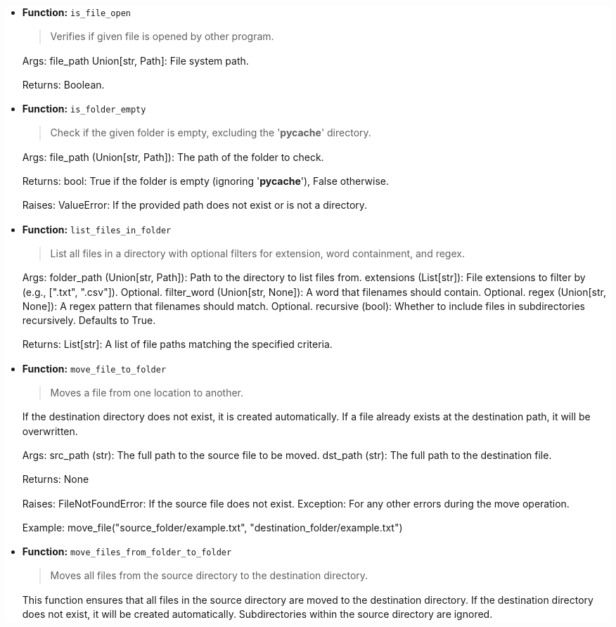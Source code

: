 - **Function:** `is_file_open`
  > Verifies if given file is opened by other program.

    Args:
        file_path Union[str, Path]: File system path.

    Returns:
        Boolean.
    
- **Function:** `is_folder_empty`
  > Check if the given folder is empty, excluding the '__pycache__' directory.

    Args:
        file_path (Union[str, Path]): The path of the folder to check.

    Returns:
        bool: True if the folder is empty (ignoring '__pycache__'), False otherwise.

    Raises:
        ValueError: If the provided path does not exist or is not a directory.
    
- **Function:** `list_files_in_folder`
  > List all files in a directory with optional filters for extension, word containment, and regex.

    Args:
        folder_path (Union[str, Path]): Path to the directory to list files from.
        extensions (List[str]): File extensions to filter by (e.g., [".txt", ".csv"]). Optional.
        filter_word (Union[str, None]): A word that filenames should contain. Optional.
        regex (Union[str, None]): A regex pattern that filenames should match. Optional.
        recursive (bool): Whether to include files in subdirectories recursively. Defaults to True.

    Returns:
        List[str]: A list of file paths matching the specified criteria.
    
- **Function:** `move_file_to_folder`
  > Moves a file from one location to another.

    If the destination directory does not exist, it is created automatically.
    If a file already exists at the destination path, it will be overwritten.

    Args:
        src_path (str): The full path to the source file to be moved.
        dst_path (str): The full path to the destination file.

    Returns:
        None

    Raises:
        FileNotFoundError: If the source file does not exist.
        Exception: For any other errors during the move operation.

    Example:
        move_file("source_folder/example.txt", "destination_folder/example.txt")
    
- **Function:** `move_files_from_folder_to_folder`
  > Moves all files from the source directory to the destination directory.

    This function ensures that all files in the source directory are moved to the
    destination directory. If the destination directory does not exist, it will
    be created automatically. Subdirectories within the source directory are ignored.
